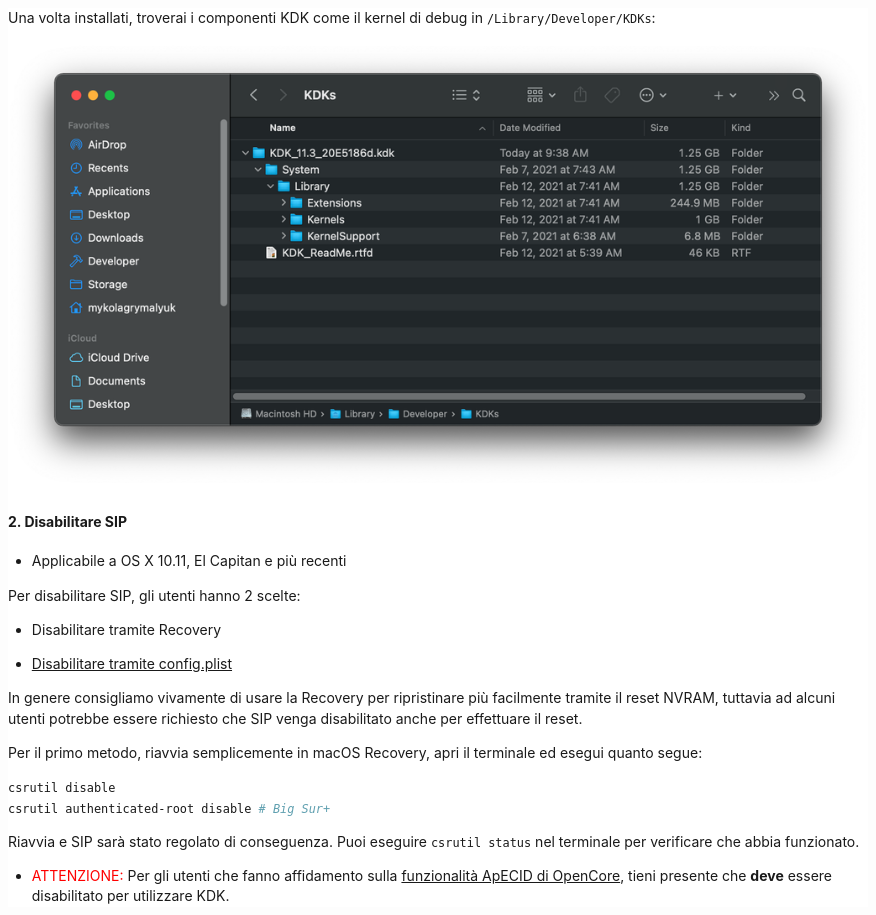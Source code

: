 Una volta installati, troverai i componenti KDK come il kernel di debug in `/Library/Developer/KDKs`:

![](../images/troubleshooting/kernel-debugging-md/kdk-installed.png)

#### 2. Disabilitare SIP

* Applicabile a OS X 10.11, El Capitan e più recenti

Per disabilitare SIP, gli utenti hanno 2 scelte:

* Disabilitare tramite Recovery

* [Disabilitare tramite config.plist](./extended/post-issues.md#disabling-sip)

In genere consigliamo vivamente di usare la Recovery per ripristinare più facilmente tramite il reset NVRAM, tuttavia ad alcuni utenti potrebbe essere richiesto che SIP venga disabilitato anche per effettuare il reset.

Per il primo metodo, riavvia semplicemente in macOS Recovery, apri il terminale ed esegui quanto segue:

```sh
csrutil disable
csrutil authenticated-root disable # Big Sur+
```

Riavvia e SIP sarà stato regolato di conseguenza. Puoi eseguire `csrutil status` nel terminale per verificare che abbia funzionato.

* <span style="color:red"> ATTENZIONE: </span> Per gli utenti che fanno affidamento sulla [funzionalità ApECID di OpenCore](/OpenCore-Post-Install/universal/security/applesecureboot.html#apecid), tieni presente che **deve** essere disabilitato per utilizzare KDK.
